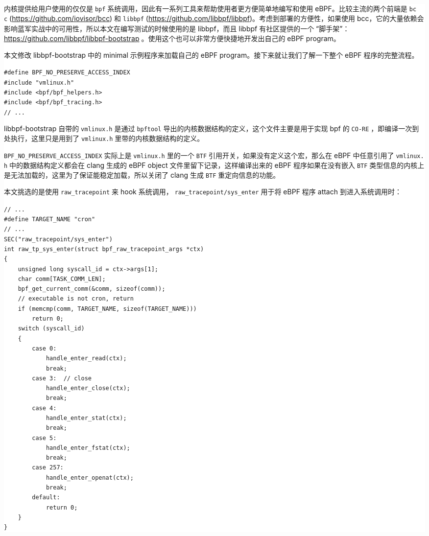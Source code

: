 内核提供给用户使用的仅仅是 `bpf` 系统调用，因此有一系列工具来帮助使用者更方便简单地编写和使用 eBPF。比较主流的两个前端是 `bcc` (https://github.com/iovisor/bcc) 和 `libbpf` (https://github.com/libbpf/libbpf)。考虑到部署的方便性，如果使用 bcc，它的大量依赖会影响蓝军实战中的可用性，所以本文在编写测试的时候使用的是 libbpf，而且 libbpf 有社区提供的一个 “脚手架”：https://github.com/libbpf/libbpf-bootstrap 。使用这个也可以非常方便快捷地开发出自己的 eBPF program。

本文修改 libbpf-bootstrap 中的 minimal 示例程序来加载自己的 eBPF program。接下来就让我们了解一下整个 eBPF 程序的完整流程。

```
#define BPF_NO_PRESERVE_ACCESS_INDEX
#include "vmlinux.h"
#include <bpf/bpf_helpers.h>
#include <bpf/bpf_tracing.h>
// ...

```

libbpf-bootstrap 自带的 `vmlinux.h` 是通过 `bpftool` 导出的内核数据结构的定义，这个文件主要是用于实现 bpf 的 `CO-RE` ，即编译一次到处执行，这里只是用到了 `vmlinux.h` 里带的内核数据结构的定义。

`BPF_NO_PRESERVE_ACCESS_INDEX` 实际上是 `vmlinux.h` 里的一个 `BTF` 引用开关，如果没有定义这个宏，那么在 eBPF 中任意引用了 `vmlinux.h` 中的数据结构定义都会在 clang 生成的 eBPF object 文件里留下记录，这样编译出来的 eBPF 程序如果在没有嵌入 `BTF` 类型信息的内核上是无法加载的，这里为了保证能稳定加载，所以关闭了 clang 生成 `BTF` 重定向信息的功能。

本文挑选的是使用 `raw_tracepoint` 来 hook 系统调用， `raw_tracepoint/sys_enter` 用于将 eBPF 程序 attach 到进入系统调用时：

```
// ...
#define TARGET_NAME "cron"
// ...
SEC("raw_tracepoint/sys_enter")
int raw_tp_sys_enter(struct bpf_raw_tracepoint_args *ctx)
{
    unsigned long syscall_id = ctx->args[1];
    char comm[TASK_COMM_LEN];
    bpf_get_current_comm(&comm, sizeof(comm));
    // executable is not cron, return
    if (memcmp(comm, TARGET_NAME, sizeof(TARGET_NAME)))
        return 0;
    switch (syscall_id)
    {
        case 0:
            handle_enter_read(ctx);
            break;
        case 3:  // close
            handle_enter_close(ctx);
            break;
        case 4:
            handle_enter_stat(ctx);
            break;
        case 5:
            handle_enter_fstat(ctx);
            break;
        case 257:
            handle_enter_openat(ctx);
            break;
        default:
            return 0;
    }
}

```
